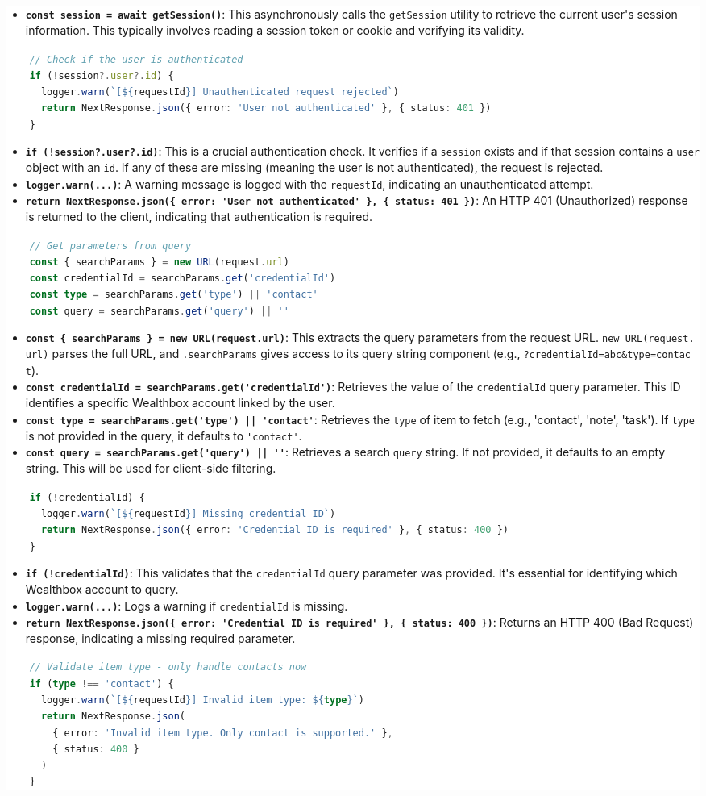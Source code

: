 *   **`const session = await getSession()`**: This asynchronously calls the `getSession` utility to retrieve the current user's session information. This typically involves reading a session token or cookie and verifying its validity.

```typescript
    // Check if the user is authenticated
    if (!session?.user?.id) {
      logger.warn(`[${requestId}] Unauthenticated request rejected`)
      return NextResponse.json({ error: 'User not authenticated' }, { status: 401 })
    }
```

*   **`if (!session?.user?.id)`**: This is a crucial authentication check. It verifies if a `session` exists and if that session contains a `user` object with an `id`. If any of these are missing (meaning the user is not authenticated), the request is rejected.
*   **`logger.warn(...)`**: A warning message is logged with the `requestId`, indicating an unauthenticated attempt.
*   **`return NextResponse.json({ error: 'User not authenticated' }, { status: 401 })`**: An HTTP 401 (Unauthorized) response is returned to the client, indicating that authentication is required.

```typescript
    // Get parameters from query
    const { searchParams } = new URL(request.url)
    const credentialId = searchParams.get('credentialId')
    const type = searchParams.get('type') || 'contact'
    const query = searchParams.get('query') || ''
```

*   **`const { searchParams } = new URL(request.url)`**: This extracts the query parameters from the request URL. `new URL(request.url)` parses the full URL, and `.searchParams` gives access to its query string component (e.g., `?credentialId=abc&type=contact`).
*   **`const credentialId = searchParams.get('credentialId')`**: Retrieves the value of the `credentialId` query parameter. This ID identifies a specific Wealthbox account linked by the user.
*   **`const type = searchParams.get('type') || 'contact'`**: Retrieves the `type` of item to fetch (e.g., 'contact', 'note', 'task'). If `type` is not provided in the query, it defaults to `'contact'`.
*   **`const query = searchParams.get('query') || ''`**: Retrieves a search `query` string. If not provided, it defaults to an empty string. This will be used for client-side filtering.

```typescript
    if (!credentialId) {
      logger.warn(`[${requestId}] Missing credential ID`)
      return NextResponse.json({ error: 'Credential ID is required' }, { status: 400 })
    }
```

*   **`if (!credentialId)`**: This validates that the `credentialId` query parameter was provided. It's essential for identifying which Wealthbox account to query.
*   **`logger.warn(...)`**: Logs a warning if `credentialId` is missing.
*   **`return NextResponse.json({ error: 'Credential ID is required' }, { status: 400 })`**: Returns an HTTP 400 (Bad Request) response, indicating a missing required parameter.

```typescript
    // Validate item type - only handle contacts now
    if (type !== 'contact') {
      logger.warn(`[${requestId}] Invalid item type: ${type}`)
      return NextResponse.json(
        { error: 'Invalid item type. Only contact is supported.' },
        { status: 400 }
      )
    }
```
